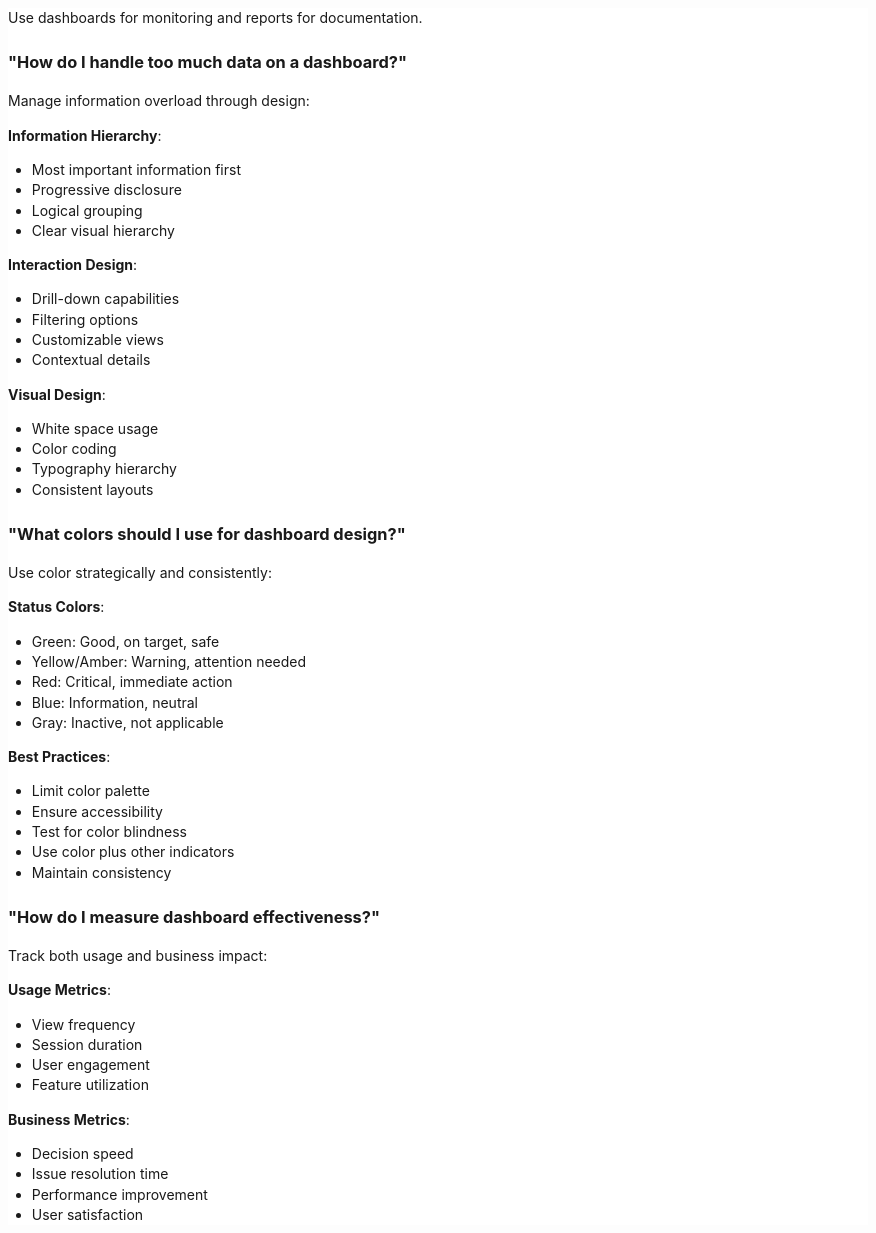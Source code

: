 Use dashboards for monitoring and reports for documentation.

### "How do I handle too much data on a dashboard?"

Manage information overload through design:

**Information Hierarchy**:
- Most important information first
- Progressive disclosure
- Logical grouping
- Clear visual hierarchy

**Interaction Design**:
- Drill-down capabilities
- Filtering options
- Customizable views
- Contextual details

**Visual Design**:
- White space usage
- Color coding
- Typography hierarchy
- Consistent layouts

### "What colors should I use for dashboard design?"

Use color strategically and consistently:

**Status Colors**:
- Green: Good, on target, safe
- Yellow/Amber: Warning, attention needed
- Red: Critical, immediate action
- Blue: Information, neutral
- Gray: Inactive, not applicable

**Best Practices**:
- Limit color palette
- Ensure accessibility
- Test for color blindness
- Use color plus other indicators
- Maintain consistency

### "How do I measure dashboard effectiveness?"

Track both usage and business impact:

**Usage Metrics**:
- View frequency
- Session duration
- User engagement
- Feature utilization

**Business Metrics**:
- Decision speed
- Issue resolution time
- Performance improvement
- User satisfaction
